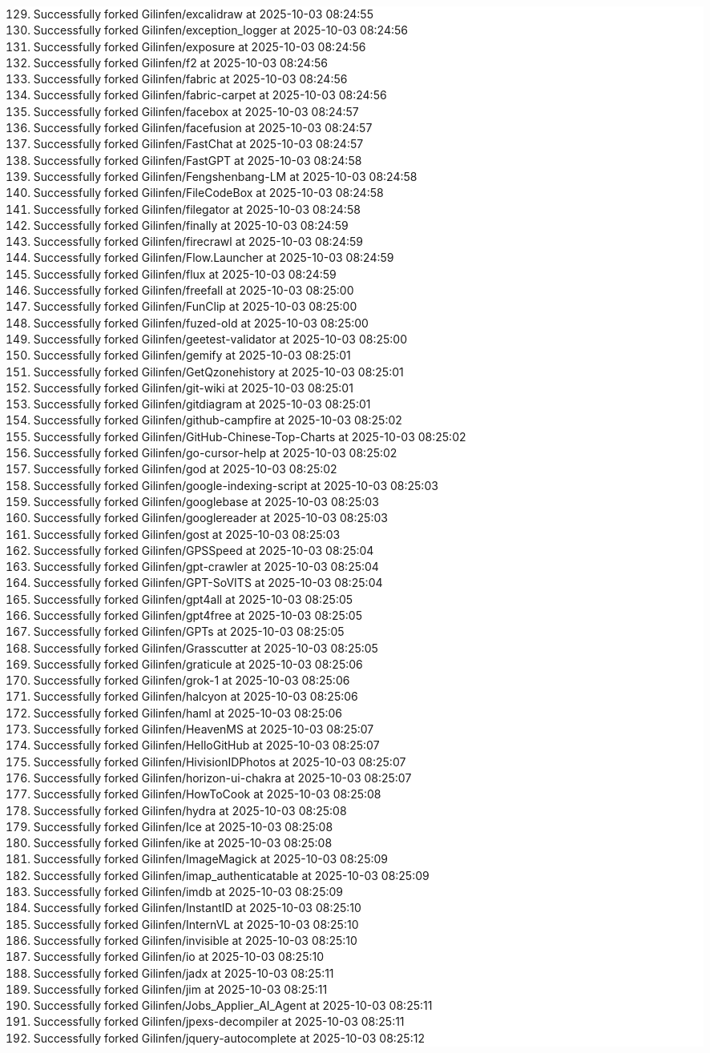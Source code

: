 129. Successfully forked Gilinfen/excalidraw at 2025-10-03 08:24:55
130. Successfully forked Gilinfen/exception_logger at 2025-10-03 08:24:56
131. Successfully forked Gilinfen/exposure at 2025-10-03 08:24:56
132. Successfully forked Gilinfen/f2 at 2025-10-03 08:24:56
133. Successfully forked Gilinfen/fabric at 2025-10-03 08:24:56
134. Successfully forked Gilinfen/fabric-carpet at 2025-10-03 08:24:56
135. Successfully forked Gilinfen/facebox at 2025-10-03 08:24:57
136. Successfully forked Gilinfen/facefusion at 2025-10-03 08:24:57
137. Successfully forked Gilinfen/FastChat at 2025-10-03 08:24:57
138. Successfully forked Gilinfen/FastGPT at 2025-10-03 08:24:58
139. Successfully forked Gilinfen/Fengshenbang-LM at 2025-10-03 08:24:58
140. Successfully forked Gilinfen/FileCodeBox at 2025-10-03 08:24:58
141. Successfully forked Gilinfen/filegator at 2025-10-03 08:24:58
142. Successfully forked Gilinfen/finally at 2025-10-03 08:24:59
143. Successfully forked Gilinfen/firecrawl at 2025-10-03 08:24:59
144. Successfully forked Gilinfen/Flow.Launcher at 2025-10-03 08:24:59
145. Successfully forked Gilinfen/flux at 2025-10-03 08:24:59
146. Successfully forked Gilinfen/freefall at 2025-10-03 08:25:00
147. Successfully forked Gilinfen/FunClip at 2025-10-03 08:25:00
148. Successfully forked Gilinfen/fuzed-old at 2025-10-03 08:25:00
149. Successfully forked Gilinfen/geetest-validator at 2025-10-03 08:25:00
150. Successfully forked Gilinfen/gemify at 2025-10-03 08:25:01
151. Successfully forked Gilinfen/GetQzonehistory at 2025-10-03 08:25:01
152. Successfully forked Gilinfen/git-wiki at 2025-10-03 08:25:01
153. Successfully forked Gilinfen/gitdiagram at 2025-10-03 08:25:01
154. Successfully forked Gilinfen/github-campfire at 2025-10-03 08:25:02
155. Successfully forked Gilinfen/GitHub-Chinese-Top-Charts at 2025-10-03 08:25:02
156. Successfully forked Gilinfen/go-cursor-help at 2025-10-03 08:25:02
157. Successfully forked Gilinfen/god at 2025-10-03 08:25:02
158. Successfully forked Gilinfen/google-indexing-script at 2025-10-03 08:25:03
159. Successfully forked Gilinfen/googlebase at 2025-10-03 08:25:03
160. Successfully forked Gilinfen/googlereader at 2025-10-03 08:25:03
161. Successfully forked Gilinfen/gost at 2025-10-03 08:25:03
162. Successfully forked Gilinfen/GPSSpeed at 2025-10-03 08:25:04
163. Successfully forked Gilinfen/gpt-crawler at 2025-10-03 08:25:04
164. Successfully forked Gilinfen/GPT-SoVITS at 2025-10-03 08:25:04
165. Successfully forked Gilinfen/gpt4all at 2025-10-03 08:25:05
166. Successfully forked Gilinfen/gpt4free at 2025-10-03 08:25:05
167. Successfully forked Gilinfen/GPTs at 2025-10-03 08:25:05
168. Successfully forked Gilinfen/Grasscutter at 2025-10-03 08:25:05
169. Successfully forked Gilinfen/graticule at 2025-10-03 08:25:06
170. Successfully forked Gilinfen/grok-1 at 2025-10-03 08:25:06
171. Successfully forked Gilinfen/halcyon at 2025-10-03 08:25:06
172. Successfully forked Gilinfen/haml at 2025-10-03 08:25:06
173. Successfully forked Gilinfen/HeavenMS at 2025-10-03 08:25:07
174. Successfully forked Gilinfen/HelloGitHub at 2025-10-03 08:25:07
175. Successfully forked Gilinfen/HivisionIDPhotos at 2025-10-03 08:25:07
176. Successfully forked Gilinfen/horizon-ui-chakra at 2025-10-03 08:25:07
177. Successfully forked Gilinfen/HowToCook at 2025-10-03 08:25:08
178. Successfully forked Gilinfen/hydra at 2025-10-03 08:25:08
179. Successfully forked Gilinfen/Ice at 2025-10-03 08:25:08
180. Successfully forked Gilinfen/ike at 2025-10-03 08:25:08
181. Successfully forked Gilinfen/ImageMagick at 2025-10-03 08:25:09
182. Successfully forked Gilinfen/imap_authenticatable at 2025-10-03 08:25:09
183. Successfully forked Gilinfen/imdb at 2025-10-03 08:25:09
184. Successfully forked Gilinfen/InstantID at 2025-10-03 08:25:10
185. Successfully forked Gilinfen/InternVL at 2025-10-03 08:25:10
186. Successfully forked Gilinfen/invisible at 2025-10-03 08:25:10
187. Successfully forked Gilinfen/io at 2025-10-03 08:25:10
188. Successfully forked Gilinfen/jadx at 2025-10-03 08:25:11
189. Successfully forked Gilinfen/jim at 2025-10-03 08:25:11
190. Successfully forked Gilinfen/Jobs_Applier_AI_Agent at 2025-10-03 08:25:11
191. Successfully forked Gilinfen/jpexs-decompiler at 2025-10-03 08:25:11
192. Successfully forked Gilinfen/jquery-autocomplete at 2025-10-03 08:25:12
